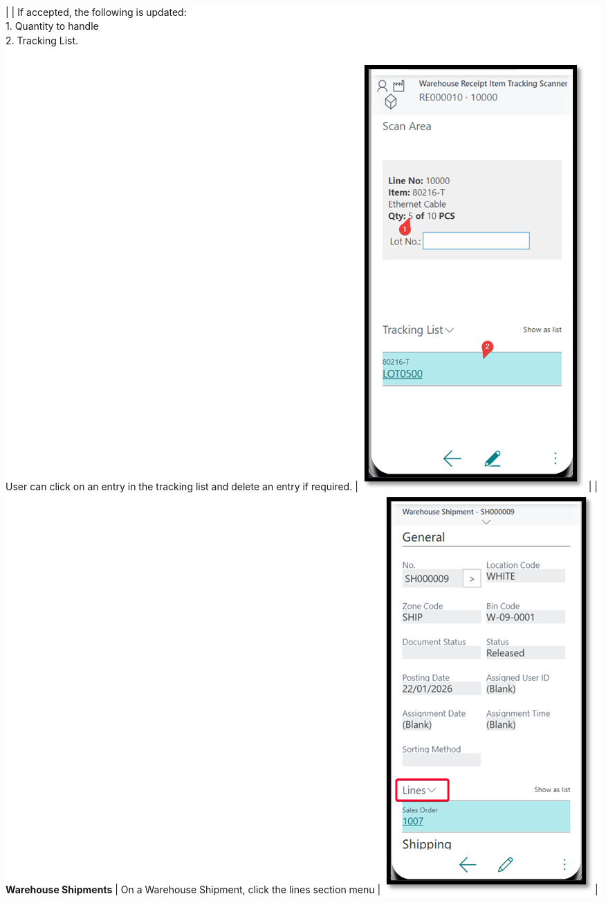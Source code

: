 | | If accepted, the following is updated:<br>1.	Quantity to handle<br>2.	Tracking List.<br><br>User can click on an entry in the tracking list and delete an entry if required. | ![alt text](./img/image-7.png) |
| **Warehouse Shipments** | On a Warehouse Shipment, click the lines section menu | ![alt text](./img/image-8.png)|